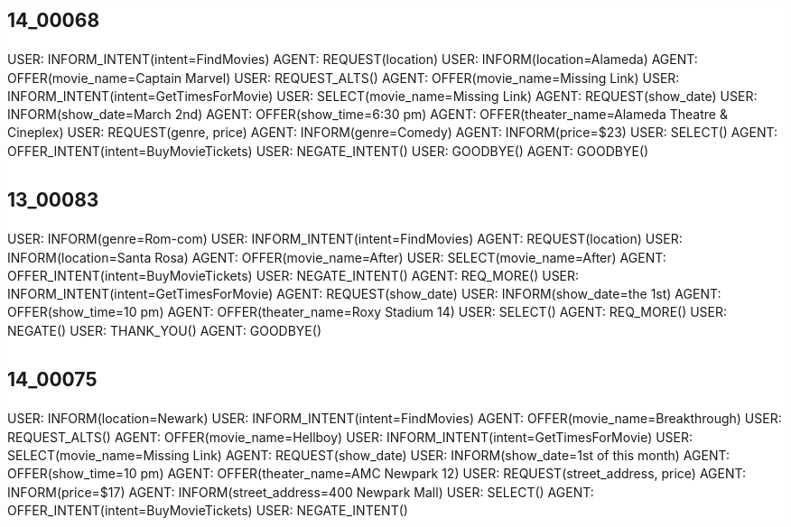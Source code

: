 ## 14_00068
USER: INFORM_INTENT(intent=FindMovies)
AGENT: REQUEST(location)
USER: INFORM(location=Alameda)
AGENT: OFFER(movie_name=Captain Marvel)
USER: REQUEST_ALTS()
AGENT: OFFER(movie_name=Missing Link)
USER: INFORM_INTENT(intent=GetTimesForMovie)
USER: SELECT(movie_name=Missing Link)
AGENT: REQUEST(show_date)
USER: INFORM(show_date=March 2nd)
AGENT: OFFER(show_time=6:30 pm)
AGENT: OFFER(theater_name=Alameda Theatre & Cineplex)
USER: REQUEST(genre, price)
AGENT: INFORM(genre=Comedy)
AGENT: INFORM(price=$23)
USER: SELECT()
AGENT: OFFER_INTENT(intent=BuyMovieTickets)
USER: NEGATE_INTENT()
USER: GOODBYE()
AGENT: GOODBYE()

## 13_00083
USER: INFORM(genre=Rom-com)
USER: INFORM_INTENT(intent=FindMovies)
AGENT: REQUEST(location)
USER: INFORM(location=Santa Rosa)
AGENT: OFFER(movie_name=After)
USER: SELECT(movie_name=After)
AGENT: OFFER_INTENT(intent=BuyMovieTickets)
USER: NEGATE_INTENT()
AGENT: REQ_MORE()
USER: INFORM_INTENT(intent=GetTimesForMovie)
AGENT: REQUEST(show_date)
USER: INFORM(show_date=the 1st)
AGENT: OFFER(show_time=10 pm)
AGENT: OFFER(theater_name=Roxy Stadium 14)
USER: SELECT()
AGENT: REQ_MORE()
USER: NEGATE()
USER: THANK_YOU()
AGENT: GOODBYE()

## 14_00075
USER: INFORM(location=Newark)
USER: INFORM_INTENT(intent=FindMovies)
AGENT: OFFER(movie_name=Breakthrough)
USER: REQUEST_ALTS()
AGENT: OFFER(movie_name=Hellboy)
USER: INFORM_INTENT(intent=GetTimesForMovie)
USER: SELECT(movie_name=Missing Link)
AGENT: REQUEST(show_date)
USER: INFORM(show_date=1st of this month)
AGENT: OFFER(show_time=10 pm)
AGENT: OFFER(theater_name=AMC Newpark 12)
USER: REQUEST(street_address, price)
AGENT: INFORM(price=$17)
AGENT: INFORM(street_address=400 Newpark Mall)
USER: SELECT()
AGENT: OFFER_INTENT(intent=BuyMovieTickets)
USER: NEGATE_INTENT()